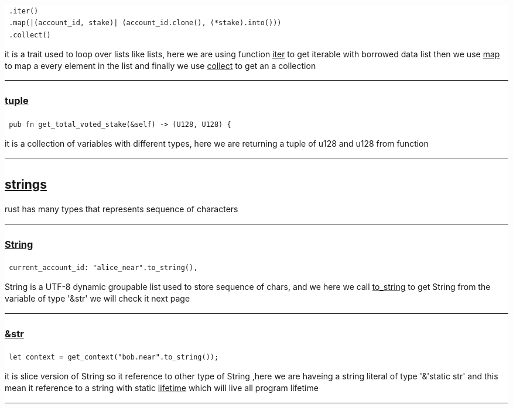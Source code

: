 ```rs=125
 .iter()
 .map(|(account_id, stake)| (account_id.clone(), (*stake).into()))
 .collect()
```

it is a trait used to loop over lists like lists, here we are using function [iter](https://doc.rust-lang.org/stable/std/iter/) to get iterable with borrowed data list then we use [map](https://doc.rust-lang.org/nightly/std/iter/struct.Map.html) to map a every element in the list and finally we use [collect](https://doc.rust-lang.org/nightly/std/iter/trait.Iterator.html#method.collect) to get an a collection

----

### [tuple](https://doc.rust-lang.org/rust-by-example/primitives/tuples.html)

```rs=113
 pub fn get_total_voted_stake(&self) -> (U128, U128) {
```

it is a collection of variables with different types, here we are returning a tuple of u128 and u128  from function 

---

## [strings](https://doc.rust-lang.org/rust-by-example/std/str.html)

rust has many types that represents sequence of characters

----

### [String](https://doc.rust-lang.org/std/string/index.html)

```rs=149
 current_account_id: "alice_near".to_string(),
```

String is a UTF-8 dynamic groupable list used to store sequence of chars, and we here we call [to_string](https://doc.rust-lang.org/std/string/trait.ToString.html) to get String from the variable of type '&str' we will check it next page

----

### [&str](https://doc.rust-lang.org/std/primitive.str.html)

```rs=171
 let context = get_context("bob.near".to_string());
```

it is slice version of String so it reference to other type of String ,here we are haveing a string literal of type '&'static str' and this mean it reference to a string with static [lifetime](https://doc.rust-lang.org/book/ch10-03-lifetime-syntax.html) which will live all program lifetime

---